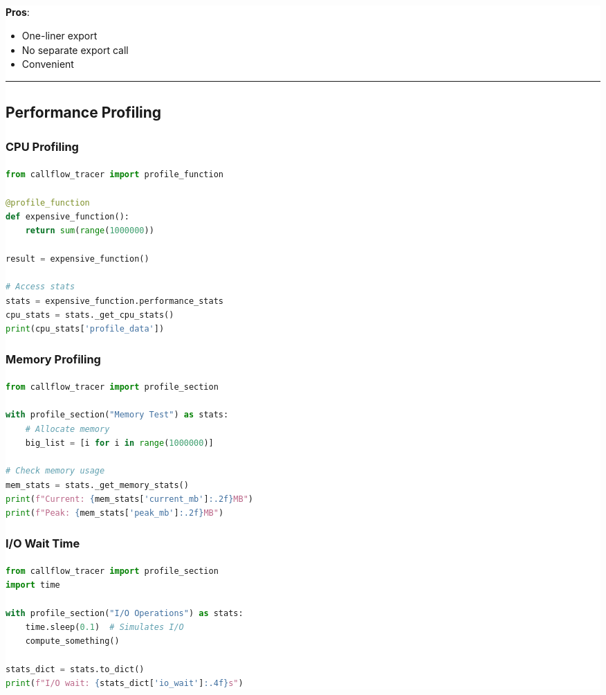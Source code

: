 **Pros**:
- One-liner export
- No separate export call
- Convenient

---

## Performance Profiling

### CPU Profiling

```python
from callflow_tracer import profile_function

@profile_function
def expensive_function():
    return sum(range(1000000))

result = expensive_function()

# Access stats
stats = expensive_function.performance_stats
cpu_stats = stats._get_cpu_stats()
print(cpu_stats['profile_data'])
```

### Memory Profiling

```python
from callflow_tracer import profile_section

with profile_section("Memory Test") as stats:
    # Allocate memory
    big_list = [i for i in range(1000000)]

# Check memory usage
mem_stats = stats._get_memory_stats()
print(f"Current: {mem_stats['current_mb']:.2f}MB")
print(f"Peak: {mem_stats['peak_mb']:.2f}MB")
```

### I/O Wait Time

```python
from callflow_tracer import profile_section
import time

with profile_section("I/O Operations") as stats:
    time.sleep(0.1)  # Simulates I/O
    compute_something()

stats_dict = stats.to_dict()
print(f"I/O wait: {stats_dict['io_wait']:.4f}s")
```
